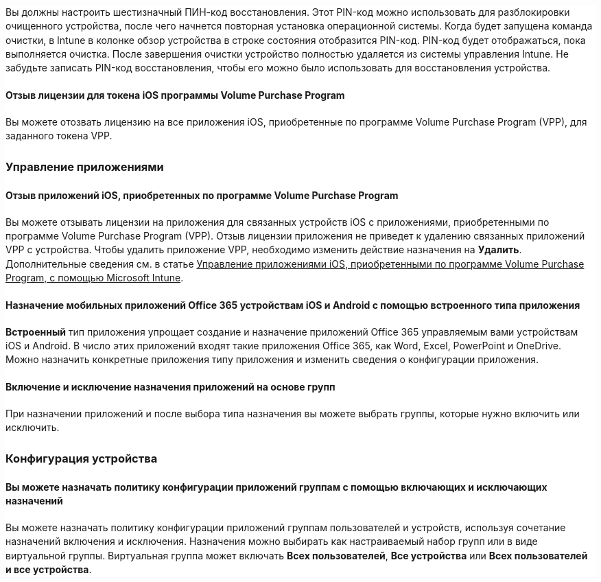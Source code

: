 Вы должны настроить шестизначный ПИН-код восстановления. Этот PIN-код можно использовать для разблокировки очищенного устройства, после чего начнется повторная установка операционной системы. Когда будет запущена команда очистки, в Intune в колонке обзор устройства в строке состояния отобразится PIN-код. PIN-код будет отображаться, пока выполняется очистка. После завершения очистки устройство полностью удаляется из системы управления Intune. Не забудьте записать PIN-код восстановления, чтобы его можно было использовать для восстановления устройства.

#### <a name="revoke-licenses-for-an-ios-volume-purchasing-program-token----820870---"></a>Отзыв лицензии для токена iOS программы Volume Purchase Program 
Вы можете отозвать лицензию на все приложения iOS, приобретенные по программе Volume Purchase Program (VPP), для заданного токена VPP.

### <a name="app-management"></a>Управление приложениями

#### <a name="revoking-ios-volume-purchase-program-apps-----820863---"></a>Отзыв приложений iOS, приобретенных по программе Volume Purchase Program 
Вы можете отзывать лицензии на приложения для связанных устройств iOS с приложениями, приобретенными по программе Volume Purchase Program (VPP). Отзыв лицензии приложения не приведет к удалению связанных приложений VPP с устройства. Чтобы удалить приложение VPP, необходимо изменить действие назначения на **Удалить**. Дополнительные сведения см. в статье [Управление приложениями iOS, приобретенными по программе Volume Purchase Program, с помощью Microsoft Intune](vpp-apps-ios.md).

#### <a name="assign-office-365-mobile-apps-to-ios-and-android-devices-using-built-in-app-type----1332318---"></a>Назначение мобильных приложений Office 365 устройствам iOS и Android с помощью встроенного типа приложения 
**Встроенный** тип приложения упрощает создание и назначение приложений Office 365 управляемым вами устройствам iOS и Android. В число этих приложений входят такие приложения Office 365, как Word, Excel, PowerPoint и OneDrive. Можно назначить конкретные приложения типу приложения и изменить сведения о конфигурации приложения.

#### <a name="including-and-excluding-app-assignment-based-on-groups----1406920---"></a>Включение и исключение назначения приложений на основе групп

При назначении приложений и после выбора типа назначения вы можете выбрать группы, которые нужно включить или исключить.

### <a name="device-configuration"></a>Конфигурация устройства

#### <a name="you-can-assign-an-application-configuration-policy-to-groups-by-including-and-excluding-assignments-----1480316---"></a>Вы можете назначать политику конфигурации приложений группам с помощью включающих и исключающих назначений 

Вы можете назначать политику конфигурации приложений группам пользователей и устройств, используя сочетание назначений включения и исключения. Назначения можно выбирать как настраиваемый набор групп или в виде виртуальной группы. Виртуальная группа может включать **Всех пользователей**, **Все устройства** или **Всех пользователей и все устройства**.
